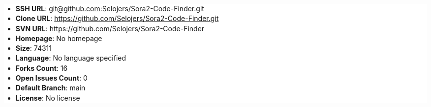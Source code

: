    - **SSH URL**: git@github.com:Selojers/Sora2-Code-Finder.git
   - **Clone URL**: https://github.com/Selojers/Sora2-Code-Finder.git
   - **SVN URL**: https://github.com/Selojers/Sora2-Code-Finder
   - **Homepage**: No homepage
   - **Size**: 74311
   - **Language**: No language specified
   - **Forks Count**: 16
   - **Open Issues Count**: 0
   - **Default Branch**: main
   - **License**: No license
